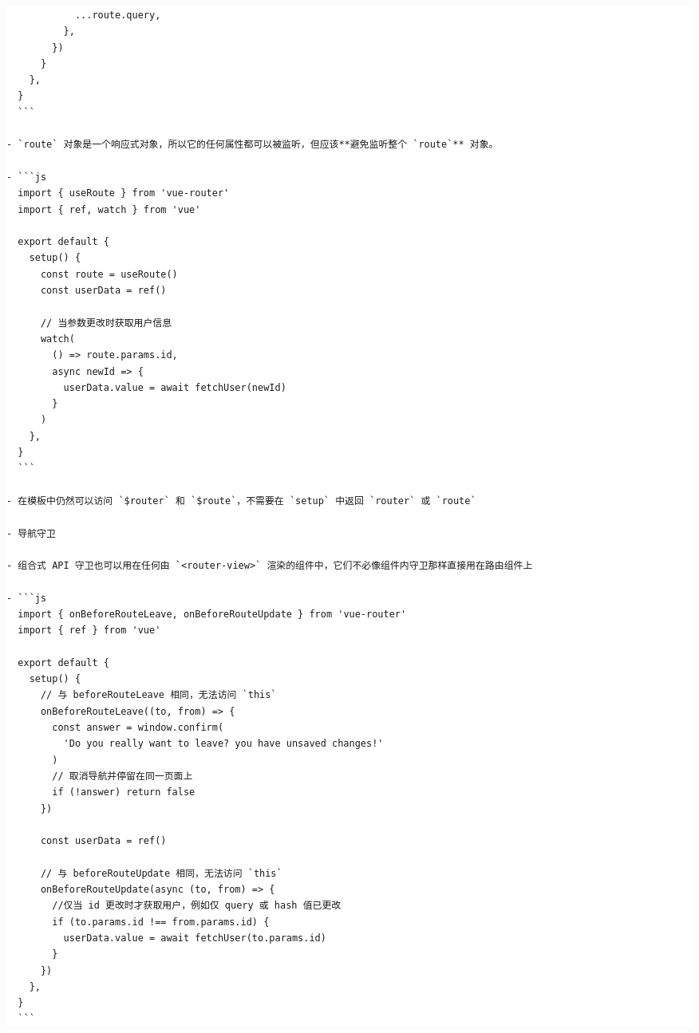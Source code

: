   ```
              ...route.query,
            },
          })
        }
      },
    }
    ```

  - `route` 对象是一个响应式对象，所以它的任何属性都可以被监听，但应该**避免监听整个 `route`** 对象。

  - ```js
    import { useRoute } from 'vue-router'
    import { ref, watch } from 'vue'
    
    export default {
      setup() {
        const route = useRoute()
        const userData = ref()
    
        // 当参数更改时获取用户信息
        watch(
          () => route.params.id,
          async newId => {
            userData.value = await fetchUser(newId)
          }
        )
      },
    }
    ```

  - 在模板中仍然可以访问 `$router` 和 `$route`，不需要在 `setup` 中返回 `router` 或 `route`

- 导航守卫

  - 组合式 API 守卫也可以用在任何由 `<router-view>` 渲染的组件中，它们不必像组件内守卫那样直接用在路由组件上

  - ```js
    import { onBeforeRouteLeave, onBeforeRouteUpdate } from 'vue-router'
    import { ref } from 'vue'
    
    export default {
      setup() {
        // 与 beforeRouteLeave 相同，无法访问 `this`
        onBeforeRouteLeave((to, from) => {
          const answer = window.confirm(
            'Do you really want to leave? you have unsaved changes!'
          )
          // 取消导航并停留在同一页面上
          if (!answer) return false
        })
    
        const userData = ref()
    
        // 与 beforeRouteUpdate 相同，无法访问 `this`
        onBeforeRouteUpdate(async (to, from) => {
          //仅当 id 更改时才获取用户，例如仅 query 或 hash 值已更改
          if (to.params.id !== from.params.id) {
            userData.value = await fetchUser(to.params.id)
          }
        })
      },
    }
    ```
  ```